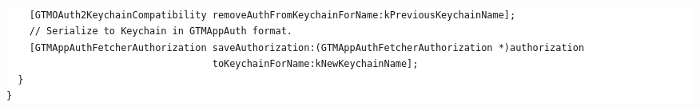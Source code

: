 ```objc
    [GTMOAuth2KeychainCompatibility removeAuthFromKeychainForName:kPreviousKeychainName];
    // Serialize to Keychain in GTMAppAuth format.
    [GTMAppAuthFetcherAuthorization saveAuthorization:(GTMAppAuthFetcherAuthorization *)authorization
                                    toKeychainForName:kNewKeychainName];
  }
}
```
